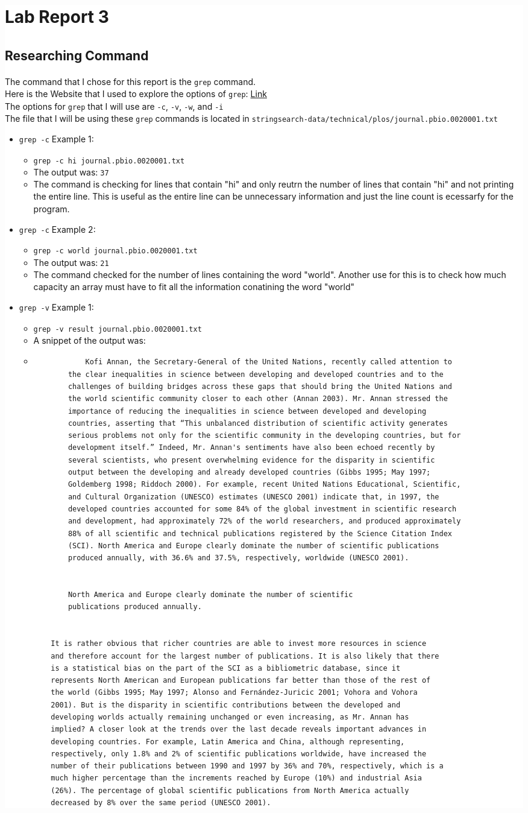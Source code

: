 # Lab Report 3
## Researching Command
The command that I chose for this report is the `grep` command.  
Here is the Website that I used to explore the options of `grep`: [Link](https://www.geeksforgeeks.org/grep-command-in-unixlinux/)  
The options for `grep` that I will use are `-c`, `-v`, `-w`, and `-i`  
The file that I will be using these `grep` commands is located in `stringsearch-data/technical/plos/journal.pbio.0020001.txt`  
- `grep -c` Example 1:
  - `grep -c hi journal.pbio.0020001.txt`
  - The output was: `37`
  - The command is checking for lines that contain "hi" and only reutrn the number of lines that contain "hi" and not printing the entire line. 
This is useful as the entire line can be unnecessary information and just the line count is ecessarfy for the program.
  
- `grep -c` Example 2:
  - `grep -c world journal.pbio.0020001.txt`
  - The output was: `21`
  - The command checked for the number of lines containing the word "world". Another use for this is to check how much capacity an array must have to fit all the information conatining the word "world"
  
- `grep -v` Example 1:
  - `grep -v result journal.pbio.0020001.txt`
  - A snippet of the output was:
  - ```
                Kofi Annan, the Secretary-General of the United Nations, recently called attention to
            the clear inequalities in science between developing and developed countries and to the
            challenges of building bridges across these gaps that should bring the United Nations and
            the world scientific community closer to each other (Annan 2003). Mr. Annan stressed the
            importance of reducing the inequalities in science between developed and developing
            countries, asserting that “This unbalanced distribution of scientific activity generates
            serious problems not only for the scientific community in the developing countries, but for
            development itself.” Indeed, Mr. Annan's sentiments have also been echoed recently by
            several scientists, who present overwhelming evidence for the disparity in scientific
            output between the developing and already developed countries (Gibbs 1995; May 1997;
            Goldemberg 1998; Riddoch 2000). For example, recent United Nations Educational, Scientific,
            and Cultural Organization (UNESCO) estimates (UNESCO 2001) indicate that, in 1997, the
            developed countries accounted for some 84% of the global investment in scientific research
            and development, had approximately 72% of the world researchers, and produced approximately
            88% of all scientific and technical publications registered by the Science Citation Index
            (SCI). North America and Europe clearly dominate the number of scientific publications
            produced annually, with 36.6% and 37.5%, respectively, worldwide (UNESCO 2001).


            North America and Europe clearly dominate the number of scientific
            publications produced annually.


        It is rather obvious that richer countries are able to invest more resources in science
        and therefore account for the largest number of publications. It is also likely that there
        is a statistical bias on the part of the SCI as a bibliometric database, since it
        represents North American and European publications far better than those of the rest of
        the world (Gibbs 1995; May 1997; Alonso and Fernández-Juricic 2001; Vohora and Vohora
        2001). But is the disparity in scientific contributions between the developed and
        developing worlds actually remaining unchanged or even increasing, as Mr. Annan has
        implied? A closer look at the trends over the last decade reveals important advances in
        developing countries. For example, Latin America and China, although representing,
        respectively, only 1.8% and 2% of scientific publications worldwide, have increased the
        number of their publications between 1990 and 1997 by 36% and 70%, respectively, which is a
        much higher percentage than the increments reached by Europe (10%) and industrial Asia
        (26%). The percentage of global scientific publications from North America actually
        decreased by 8% over the same period (UNESCO 2001).
